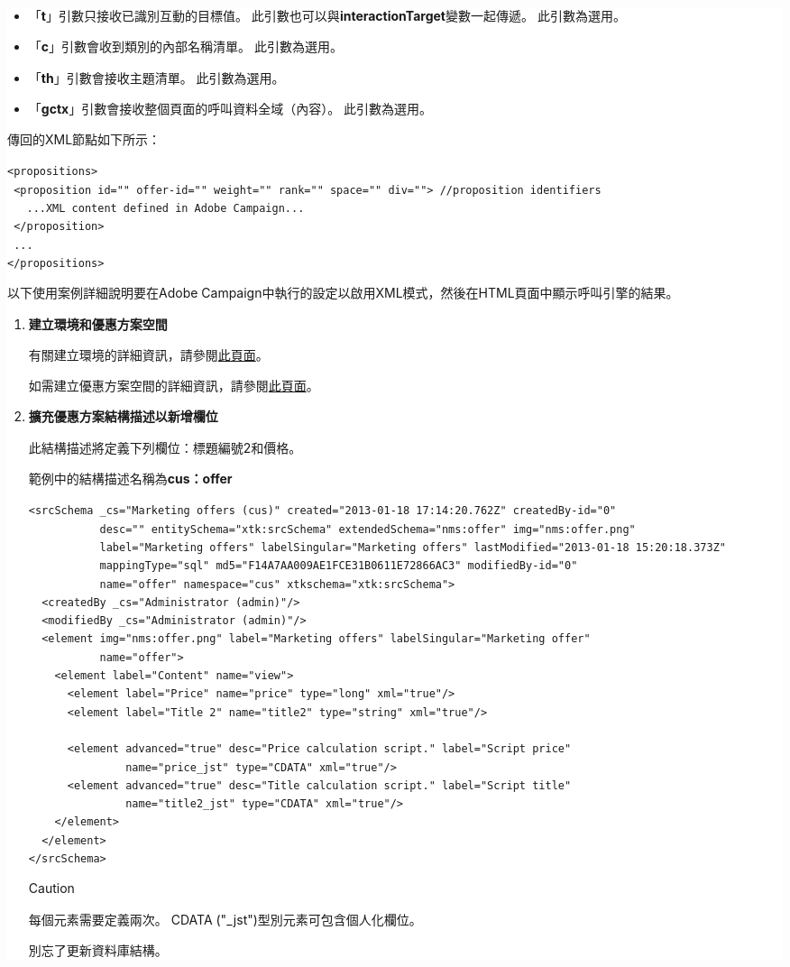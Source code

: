 * 「**t**」引數只接收已識別互動的目標值。 此引數也可以與&#x200B;**interactionTarget**&#x200B;變數一起傳遞。 此引數為選用。

* 「**c**」引數會收到類別的內部名稱清單。 此引數為選用。

* 「**th**」引數會接收主題清單。 此引數為選用。

* 「**gctx**」引數會接收整個頁面的呼叫資料全域（內容）。 此引數為選用。

傳回的XML節點如下所示：

```
<propositions>
 <proposition id="" offer-id="" weight="" rank="" space="" div=""> //proposition identifiers
   ...XML content defined in Adobe Campaign...
 </proposition>
 ...
</propositions>
```

以下使用案例詳細說明要在Adobe Campaign中執行的設定以啟用XML模式，然後在HTML頁面中顯示呼叫引擎的結果。

1. **建立環境和優惠方案空間**

   有關建立環境的詳細資訊，請參閱[此頁面](interaction-env.md)。

   如需建立優惠方案空間的詳細資訊，請參閱[此頁面](interaction-offer-spaces.md)。

1. **擴充優惠方案結構描述以新增欄位**

   此結構描述將定義下列欄位：標題編號2和價格。

   範例中的結構描述名稱為&#x200B;**cus：offer**

   ```
   <srcSchema _cs="Marketing offers (cus)" created="2013-01-18 17:14:20.762Z" createdBy-id="0"
              desc="" entitySchema="xtk:srcSchema" extendedSchema="nms:offer" img="nms:offer.png"
              label="Marketing offers" labelSingular="Marketing offers" lastModified="2013-01-18 15:20:18.373Z"
              mappingType="sql" md5="F14A7AA009AE1FCE31B0611E72866AC3" modifiedBy-id="0"
              name="offer" namespace="cus" xtkschema="xtk:srcSchema">
     <createdBy _cs="Administrator (admin)"/>
     <modifiedBy _cs="Administrator (admin)"/>
     <element img="nms:offer.png" label="Marketing offers" labelSingular="Marketing offer"
              name="offer">
       <element label="Content" name="view">
         <element label="Price" name="price" type="long" xml="true"/>
         <element label="Title 2" name="title2" type="string" xml="true"/>
   
         <element advanced="true" desc="Price calculation script." label="Script price"
                  name="price_jst" type="CDATA" xml="true"/>
         <element advanced="true" desc="Title calculation script." label="Script title"
                  name="title2_jst" type="CDATA" xml="true"/>
       </element>
     </element>
   </srcSchema>
   ```

   >[!CAUTION]
   >
   >每個元素需要定義兩次。 CDATA (&quot;_jst&quot;)型別元素可包含個人化欄位。
   >
   >別忘了更新資料庫結構。
